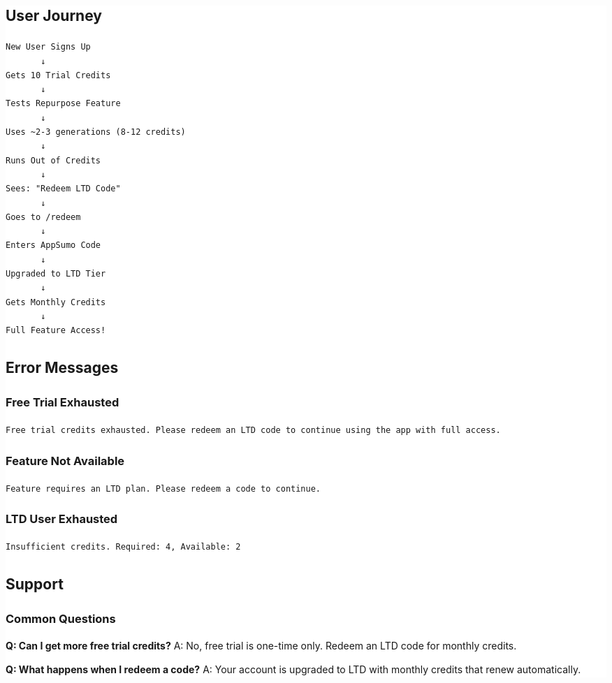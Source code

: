 ## User Journey

```
New User Signs Up
       ↓
Gets 10 Trial Credits
       ↓
Tests Repurpose Feature
       ↓
Uses ~2-3 generations (8-12 credits)
       ↓
Runs Out of Credits
       ↓
Sees: "Redeem LTD Code"
       ↓
Goes to /redeem
       ↓
Enters AppSumo Code
       ↓
Upgraded to LTD Tier
       ↓
Gets Monthly Credits
       ↓
Full Feature Access!
```

## Error Messages

### Free Trial Exhausted
```
Free trial credits exhausted. Please redeem an LTD code to continue using the app with full access.
```

### Feature Not Available
```
Feature requires an LTD plan. Please redeem a code to continue.
```

### LTD User Exhausted
```
Insufficient credits. Required: 4, Available: 2
```

## Support

### Common Questions

**Q: Can I get more free trial credits?**
A: No, free trial is one-time only. Redeem an LTD code for monthly credits.

**Q: What happens when I redeem a code?**
A: Your account is upgraded to LTD with monthly credits that renew automatically.
